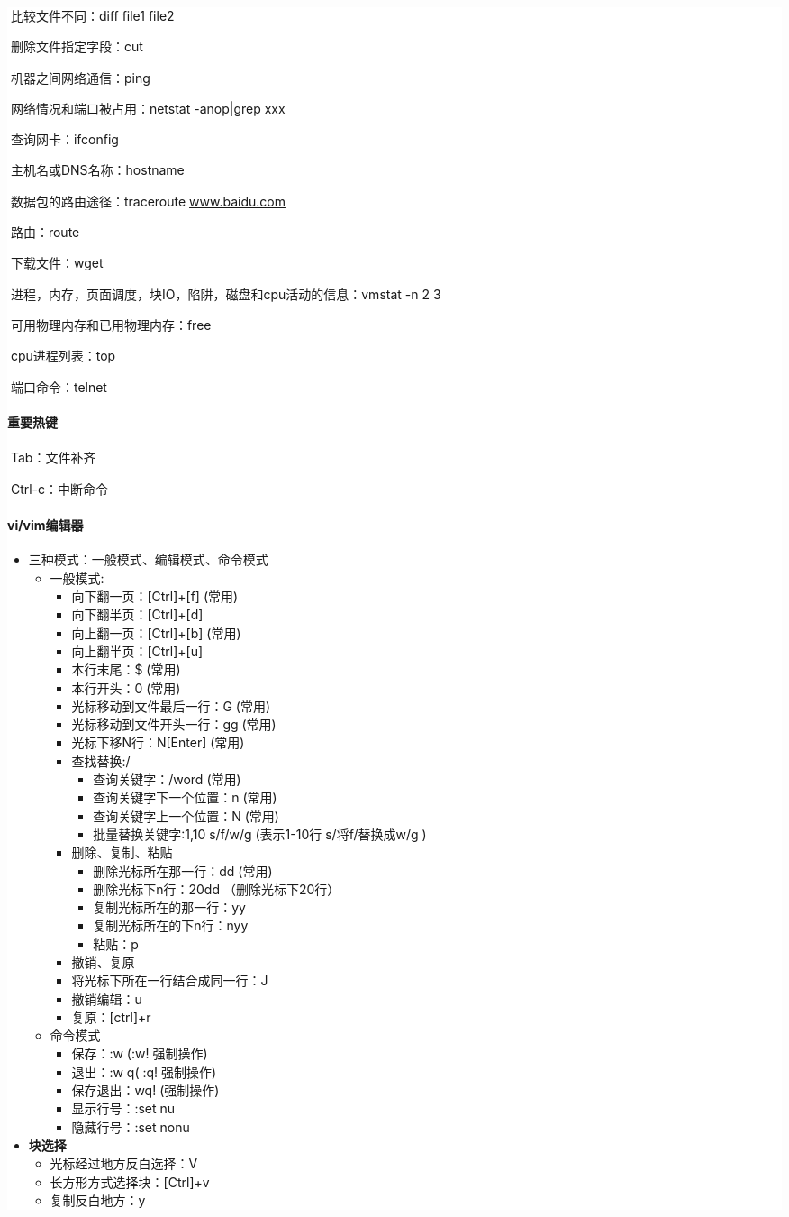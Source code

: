 ​	比较文件不同：diff file1 file2

​	删除文件指定字段：cut

​	机器之间网络通信：ping

​	网络情况和端口被占用：netstat -anop|grep xxx

​	查询网卡：ifconfig

​	主机名或DNS名称：hostname

​	数据包的路由途径：traceroute www.baidu.com

​	路由：route

​	下载文件：wget

​	进程，内存，页面调度，块IO，陷阱，磁盘和cpu活动的信息：vmstat -n 2 3

​	可用物理内存和已用物理内存：free

​	cpu进程列表：top

​	端口命令：telnet

#### 重要热键

​	Tab：文件补齐

​	Ctrl-c：中断命令

#### vi/vim编辑器

+ 三种模式：一般模式、编辑模式、命令模式
  + 一般模式:
    + 向下翻一页：[Ctrl]+[f]  (常用)
    + 向下翻半页：[Ctrl]+[d]
    + 向上翻一页：[Ctrl]+[b] (常用)
    + 向上翻半页：[Ctrl]+[u]
    + 本行末尾：$ (常用)
    + 本行开头：0 (常用)
    + 光标移动到文件最后一行：G (常用)
    + 光标移动到文件开头一行：gg (常用)
    + 光标下移N行：N[Enter] (常用)
    + 查找替换:/
      + 查询关键字：/word (常用)
      + 查询关键字下一个位置：n (常用)
      + 查询关键字上一个位置：N (常用)
      + 批量替换关键字:1,10 s/f/w/g (表示1-10行 s/将f/替换成w/g )
    + 删除、复制、粘贴
      + 删除光标所在那一行：dd (常用)
      + 删除光标下n行：20dd （删除光标下20行）
      + 复制光标所在的那一行：yy
      + 复制光标所在的下n行：nyy
      + 粘贴：p
    +  撤销、复原
      + 将光标下所在一行结合成同一行：J
      + 撤销编辑：u
      + 复原：[ctrl]+r
  + 命令模式
    + 保存：:w (:w! 强制操作)
    + 退出：:w q( :q! 强制操作)
    + 保存退出：wq! (强制操作)
    + 显示行号：:set nu
    + 隐藏行号：:set nonu
+ **块选择**
  + 光标经过地方反白选择：V
  + 长方形方式选择块：[Ctrl]+v
  + 复制反白地方：y
